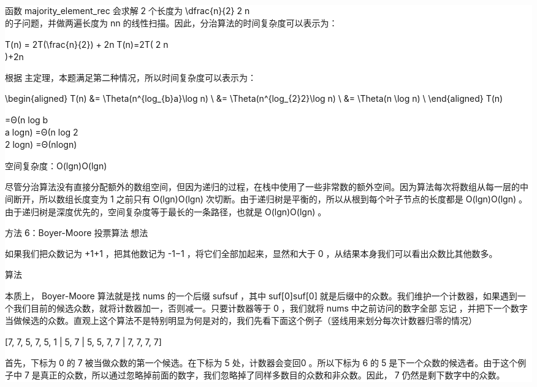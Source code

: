 函数 majority_element_rec 会求解 2 个长度为 \dfrac{n}{2} 
2
n
​	
  的子问题，并做两遍长度为 nn 的线性扫描。因此，分治算法的时间复杂度可以表示为：

T(n) = 2T(\frac{n}{2}) + 2n
T(n)=2T( 
2
n
​	
 )+2n

根据 主定理，本题满足第二种情况，所以时间复杂度可以表示为：

\begin{aligned} T(n) &= \Theta(n^{log_{b}a}\log n) \\ &= \Theta(n^{log_{2}2}\log n) \\ &= \Theta(n \log n) \\ \end{aligned}
T(n)
​	
  
=Θ(n 
log 
b
​	
 a
 logn)
=Θ(n 
log 
2
​	
 2
 logn)
=Θ(nlogn)
​	
 

空间复杂度：O(lgn)O(lgn)

尽管分治算法没有直接分配额外的数组空间，但因为递归的过程，在栈中使用了一些非常数的额外空间。因为算法每次将数组从每一层的中间断开，所以数组长度变为 1 之前只有 O(lgn)O(lgn) 次切断。由于递归树是平衡的，所以从根到每个叶子节点的长度都是 O(lgn)O(lgn) 。由于递归树是深度优先的，空间复杂度等于最长的一条路径，也就是 O(lgn)O(lgn) 。



方法 6：Boyer-Moore 投票算法
想法

如果我们把众数记为 +1+1 ，把其他数记为 -1−1 ，将它们全部加起来，显然和大于 0 ，从结果本身我们可以看出众数比其他数多。

算法

本质上， Boyer-Moore 算法就是找 nums 的一个后缀 sufsuf ，其中 suf[0]suf[0] 就是后缀中的众数。我们维护一个计数器，如果遇到一个我们目前的候选众数，就将计数器加一，否则减一。只要计数器等于 0 ，我们就将 nums 中之前访问的数字全部 忘记 ，并把下一个数字当做候选的众数。直观上这个算法不是特别明显为何是对的，我们先看下面这个例子（竖线用来划分每次计数器归零的情况）

[7, 7, 5, 7, 5, 1 | 5, 7 | 5, 5, 7, 7 | 7, 7, 7, 7]

首先，下标为 0 的 7 被当做众数的第一个候选。在下标为 5 处，计数器会变回0 。所以下标为 6 的 5 是下一个众数的候选者。由于这个例子中 7 是真正的众数，所以通过忽略掉前面的数字，我们忽略掉了同样多数目的众数和非众数。因此， 7 仍然是剩下数字中的众数。
